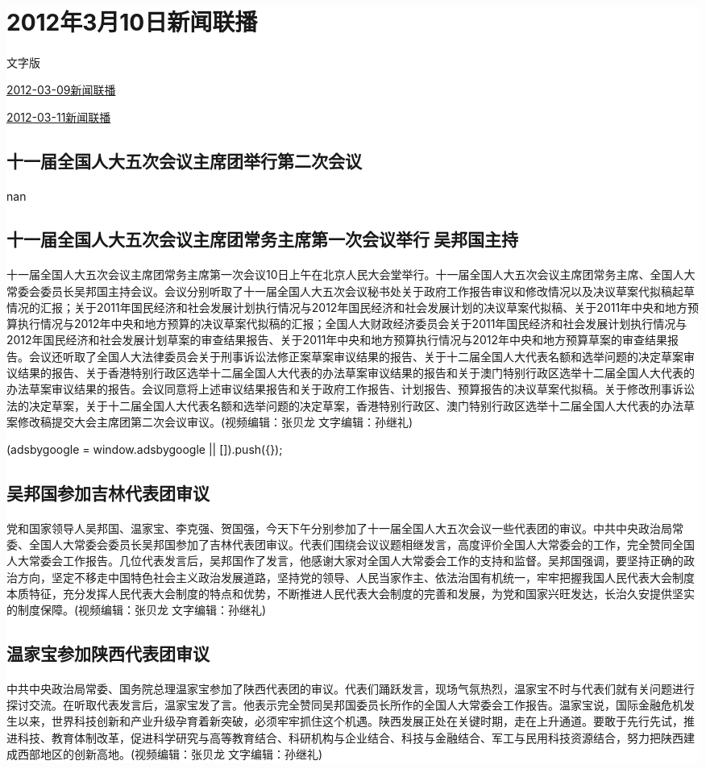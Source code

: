 







# 2012年3月10日新闻联播
 文字版








[2012-03-09新闻联播](/xinwenlianbo/20120309)


[2012-03-11新闻联播](/xinwenlianbo/20120311)





## 十一届全国人大五次会议主席团举行第二次会议


nan


## 十一届全国人大五次会议主席团常务主席第一次会议举行 吴邦国主持


十一届全国人大五次会议主席团常务主席第一次会议10日上午在北京人民大会堂举行。十一届全国人大五次会议主席团常务主席、全国人大常委会委员长吴邦国主持会议。会议分别听取了十一届全国人大五次会议秘书处关于政府工作报告审议和修改情况以及决议草案代拟稿起草情况的汇报；关于2011年国民经济和社会发展计划执行情况与2012年国民经济和社会发展计划的决议草案代拟稿、关于2011年中央和地方预算执行情况与2012年中央和地方预算的决议草案代拟稿的汇报；全国人大财政经济委员会关于2011年国民经济和社会发展计划执行情况与2012年国民经济和社会发展计划草案的审查结果报告、关于2011年中央和地方预算执行情况与2012年中央和地方预算草案的审查结果报告。会议还听取了全国人大法律委员会关于刑事诉讼法修正案草案审议结果的报告、关于十二届全国人大代表名额和选举问题的决定草案审议结果的报告、关于香港特别行政区选举十二届全国人大代表的办法草案审议结果的报告和关于澳门特别行政区选举十二届全国人大代表的办法草案审议结果的报告。会议同意将上述审议结果报告和关于政府工作报告、计划报告、预算报告的决议草案代拟稿。关于修改刑事诉讼法的决定草案，关于十二届全国人大代表名额和选举问题的决定草案，香港特别行政区、澳门特别行政区选举十二届全国人大代表的办法草案修改稿提交大会主席团第二次会议审议。(视频编辑：张贝龙 文字编辑：孙继礼)





 (adsbygoogle = window.adsbygoogle || []).push({});

 
## 吴邦国参加吉林代表团审议


党和国家领导人吴邦国、温家宝、李克强、贺国强，今天下午分别参加了十一届全国人大五次会议一些代表团的审议。中共中央政治局常委、全国人大常委会委员长吴邦国参加了吉林代表团审议。代表们围绕会议议题相继发言，高度评价全国人大常委会的工作，完全赞同全国人大常委会工作报告。几位代表发言后，吴邦国作了发言，他感谢大家对全国人大常委会工作的支持和监督。吴邦国强调，要坚持正确的政治方向，坚定不移走中国特色社会主义政治发展道路，坚持党的领导、人民当家作主、依法治国有机统一，牢牢把握我国人民代表大会制度本质特征，充分发挥人民代表大会制度的特点和优势，不断推进人民代表大会制度的完善和发展，为党和国家兴旺发达，长治久安提供坚实的制度保障。(视频编辑：张贝龙 文字编辑：孙继礼)


## 温家宝参加陕西代表团审议


中共中央政治局常委、国务院总理温家宝参加了陕西代表团的审议。代表们踊跃发言，现场气氛热烈，温家宝不时与代表们就有关问题进行探讨交流。在听取代表发言后，温家宝发了言。他表示完全赞同吴邦国委员长所作的全国人大常委会工作报告。温家宝说，国际金融危机发生以来，世界科技创新和产业升级孕育着新突破，必须牢牢抓住这个机遇。陕西发展正处在关键时期，走在上升通道。要敢于先行先试，推进科技、教育体制改革，促进科学研究与高等教育结合、科研机构与企业结合、科技与金融结合、军工与民用科技资源结合，努力把陕西建成西部地区的创新高地。(视频编辑：张贝龙 文字编辑：孙继礼)
